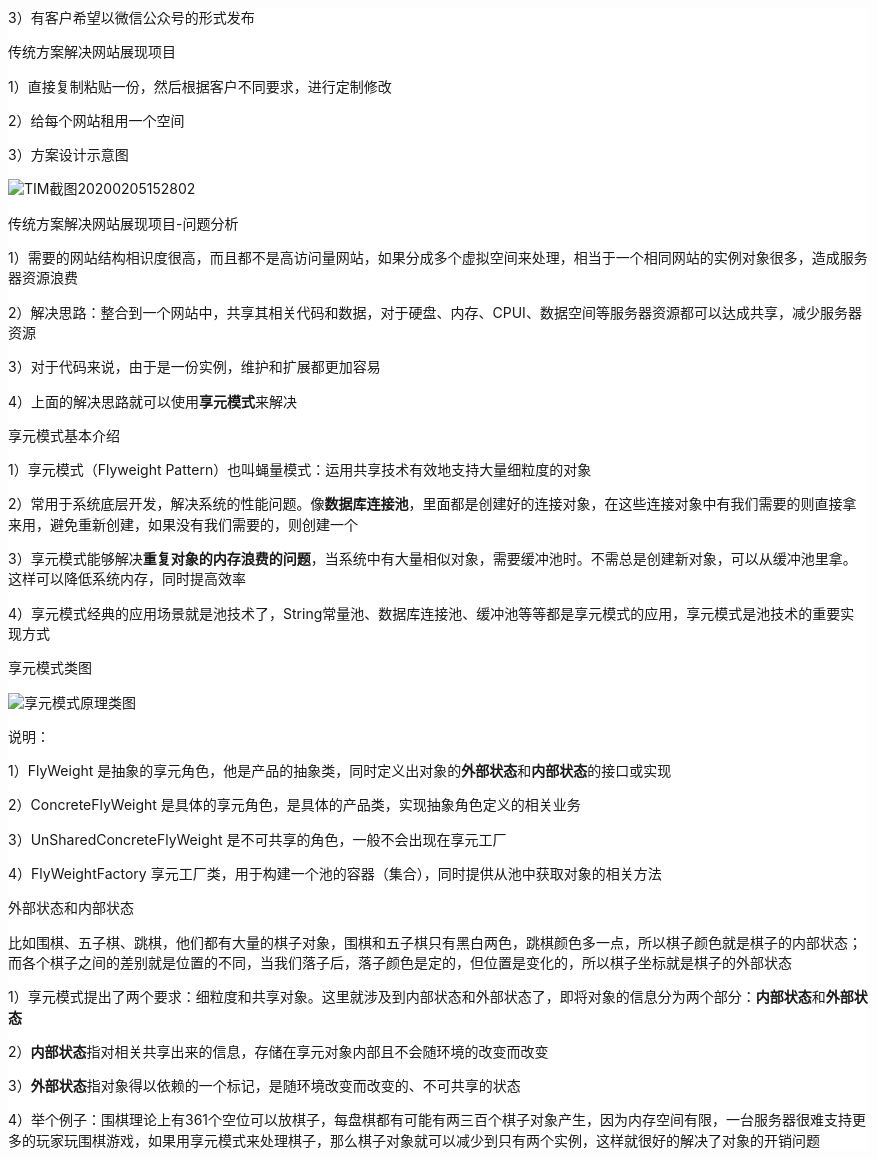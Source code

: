 3）有客户希望以微信公众号的形式发布



传统方案解决网站展现项目

1）直接复制粘贴一份，然后根据客户不同要求，进行定制修改

2）给每个网站租用一个空间

3）方案设计示意图

![TIM截图20200205152802](http://f.lingjiatong.cn:30090/rootelement/articleQuote/TIM%E6%88%AA%E5%9B%BE20200205152802.png)

传统方案解决网站展现项目-问题分析

1）需要的网站结构相识度很高，而且都不是高访问量网站，如果分成多个虚拟空间来处理，相当于一个相同网站的实例对象很多，造成服务器资源浪费

2）解决思路：整合到一个网站中，共享其相关代码和数据，对于硬盘、内存、CPUI、数据空间等服务器资源都可以达成共享，减少服务器资源

3）对于代码来说，由于是一份实例，维护和扩展都更加容易

4）上面的解决思路就可以使用**享元模式**来解决



享元模式基本介绍

1）享元模式（Flyweight Pattern）也叫蝇量模式：运用共享技术有效地支持大量细粒度的对象

2）常用于系统底层开发，解决系统的性能问题。像**数据库连接池**，里面都是创建好的连接对象，在这些连接对象中有我们需要的则直接拿来用，避免重新创建，如果没有我们需要的，则创建一个

3）享元模式能够解决**重复对象的内存浪费的问题**，当系统中有大量相似对象，需要缓冲池时。不需总是创建新对象，可以从缓冲池里拿。这样可以降低系统内存，同时提高效率

4）享元模式经典的应用场景就是池技术了，String常量池、数据库连接池、缓冲池等等都是享元模式的应用，享元模式是池技术的重要实现方式



享元模式类图

![享元模式原理类图](http://f.lingjiatong.cn:30090/rootelement/articleQuote/%E4%BA%AB%E5%85%83%E6%A8%A1%E5%BC%8F%E5%8E%9F%E7%90%86%E7%B1%BB%E5%9B%BE.png)

说明：

1）FlyWeight 是抽象的享元角色，他是产品的抽象类，同时定义出对象的**外部状态**和**内部状态**的接口或实现

2）ConcreteFlyWeight 是具体的享元角色，是具体的产品类，实现抽象角色定义的相关业务

3）UnSharedConcreteFlyWeight 是不可共享的角色，一般不会出现在享元工厂

4）FlyWeightFactory 享元工厂类，用于构建一个池的容器（集合），同时提供从池中获取对象的相关方法



外部状态和内部状态

比如围棋、五子棋、跳棋，他们都有大量的棋子对象，围棋和五子棋只有黑白两色，跳棋颜色多一点，所以棋子颜色就是棋子的内部状态；而各个棋子之间的差别就是位置的不同，当我们落子后，落子颜色是定的，但位置是变化的，所以棋子坐标就是棋子的外部状态

1）享元模式提出了两个要求：细粒度和共享对象。这里就涉及到内部状态和外部状态了，即将对象的信息分为两个部分：**内部状态**和**外部状态**

2）**内部状态**指对相关共享出来的信息，存储在享元对象内部且不会随环境的改变而改变	

3）**外部状态**指对象得以依赖的一个标记，是随环境改变而改变的、不可共享的状态

4）举个例子：围棋理论上有361个空位可以放棋子，每盘棋都有可能有两三百个棋子对象产生，因为内存空间有限，一台服务器很难支持更多的玩家玩围棋游戏，如果用享元模式来处理棋子，那么棋子对象就可以减少到只有两个实例，这样就很好的解决了对象的开销问题
